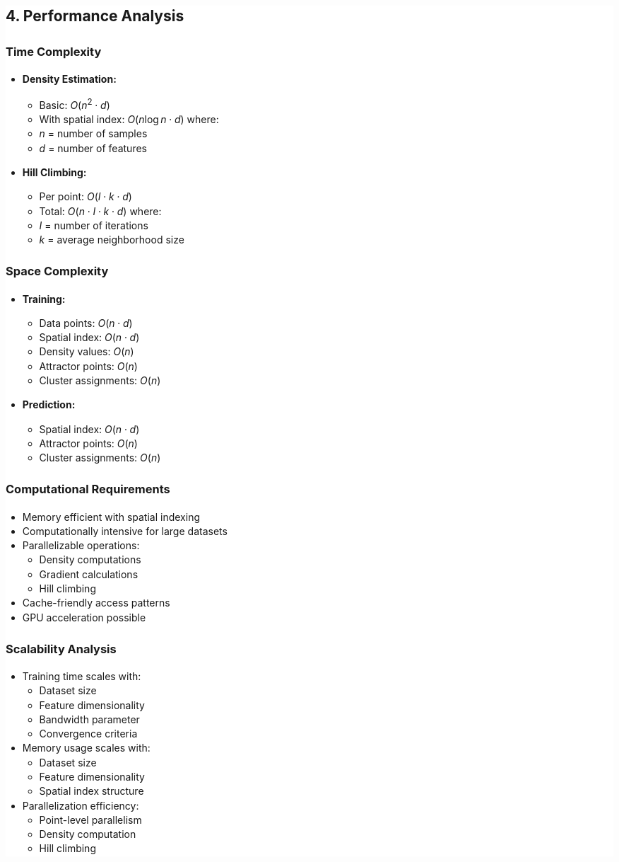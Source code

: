 ## 4. Performance Analysis

### Time Complexity
- **Density Estimation:**
  - Basic: $O(n^2 \cdot d)$
  - With spatial index: $O(n \log n \cdot d)$
  where:
  - $n$ = number of samples
  - $d$ = number of features

- **Hill Climbing:**
  - Per point: $O(I \cdot k \cdot d)$
  - Total: $O(n \cdot I \cdot k \cdot d)$
  where:
  - $I$ = number of iterations
  - $k$ = average neighborhood size

### Space Complexity
- **Training:**
  - Data points: $O(n \cdot d)$
  - Spatial index: $O(n \cdot d)$
  - Density values: $O(n)$
  - Attractor points: $O(n)$
  - Cluster assignments: $O(n)$

- **Prediction:**
  - Spatial index: $O(n \cdot d)$
  - Attractor points: $O(n)$
  - Cluster assignments: $O(n)$

### Computational Requirements
- Memory efficient with spatial indexing
- Computationally intensive for large datasets
- Parallelizable operations:
  - Density computations
  - Gradient calculations
  - Hill climbing
- Cache-friendly access patterns
- GPU acceleration possible

### Scalability Analysis
- Training time scales with:
  - Dataset size
  - Feature dimensionality
  - Bandwidth parameter
  - Convergence criteria
- Memory usage scales with:
  - Dataset size
  - Feature dimensionality
  - Spatial index structure
- Parallelization efficiency:
  - Point-level parallelism
  - Density computation
  - Hill climbing
